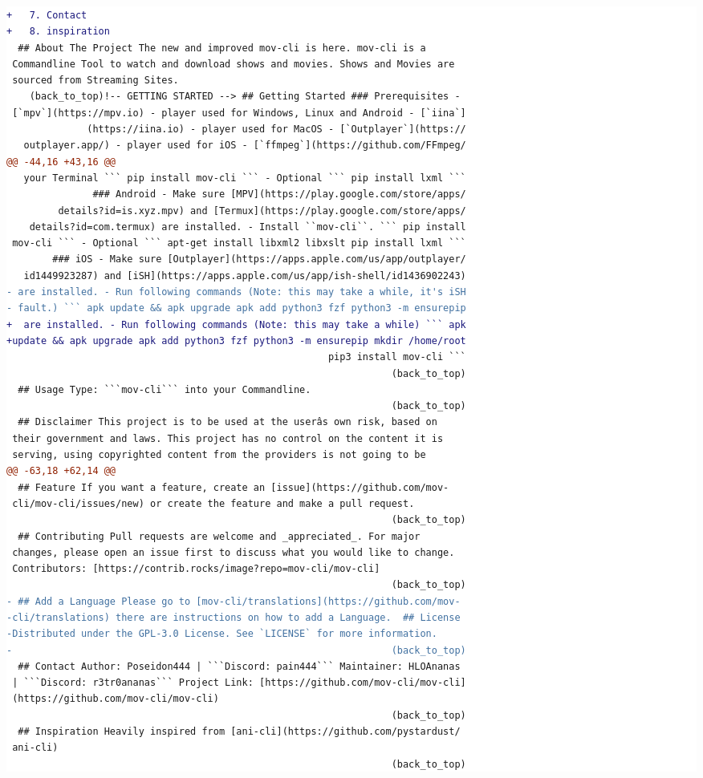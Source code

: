 ```diff
+   7. Contact
+   8. inspiration
  ## About The Project The new and improved mov-cli is here. mov-cli is a
 Commandline Tool to watch and download shows and movies. Shows and Movies are
 sourced from Streaming Sites.
    (back_to_top)!-- GETTING STARTED --> ## Getting Started ### Prerequisites -
 [`mpv`](https://mpv.io) - player used for Windows, Linux and Android - [`iina`]
              (https://iina.io) - player used for MacOS - [`Outplayer`](https://
   outplayer.app/) - player used for iOS - [`ffmpeg`](https://github.com/FFmpeg/
@@ -44,16 +43,16 @@
   your Terminal ``` pip install mov-cli ``` - Optional ``` pip install lxml ```
               ### Android - Make sure [MPV](https://play.google.com/store/apps/
         details?id=is.xyz.mpv) and [Termux](https://play.google.com/store/apps/
    details?id=com.termux) are installed. - Install ``mov-cli``. ``` pip install
 mov-cli ``` - Optional ``` apt-get install libxml2 libxslt pip install lxml ```
        ### iOS - Make sure [Outplayer](https://apps.apple.com/us/app/outplayer/
   id1449923287) and [iSH](https://apps.apple.com/us/app/ish-shell/id1436902243)
- are installed. - Run following commands (Note: this may take a while, it's iSH
- fault.) ``` apk update && apk upgrade apk add python3 fzf python3 -m ensurepip
+  are installed. - Run following commands (Note: this may take a while) ``` apk
+update && apk upgrade apk add python3 fzf python3 -m ensurepip mkdir /home/root
                                                        pip3 install mov-cli ```
                                                                   (back_to_top)
  ## Usage Type: ```mov-cli``` into your Commandline.
                                                                   (back_to_top)
  ## Disclaimer This project is to be used at the userâs own risk, based on
 their government and laws. This project has no control on the content it is
 serving, using copyrighted content from the providers is not going to be
@@ -63,18 +62,14 @@
  ## Feature If you want a feature, create an [issue](https://github.com/mov-
 cli/mov-cli/issues/new) or create the feature and make a pull request.
                                                                   (back_to_top)
  ## Contributing Pull requests are welcome and _appreciated_. For major
 changes, please open an issue first to discuss what you would like to change.
 Contributors: [https://contrib.rocks/image?repo=mov-cli/mov-cli]
                                                                   (back_to_top)
- ## Add a Language Please go to [mov-cli/translations](https://github.com/mov-
-cli/translations) there are instructions on how to add a Language.  ## License
-Distributed under the GPL-3.0 License. See `LICENSE` for more information.
-                                                                  (back_to_top)
  ## Contact Author: Poseidon444 | ```Discord: pain444``` Maintainer: HLOAnanas
 | ```Discord: r3tr0ananas``` Project Link: [https://github.com/mov-cli/mov-cli]
 (https://github.com/mov-cli/mov-cli)
                                                                   (back_to_top)
  ## Inspiration Heavily inspired from [ani-cli](https://github.com/pystardust/
 ani-cli)
                                                                   (back_to_top)
```

